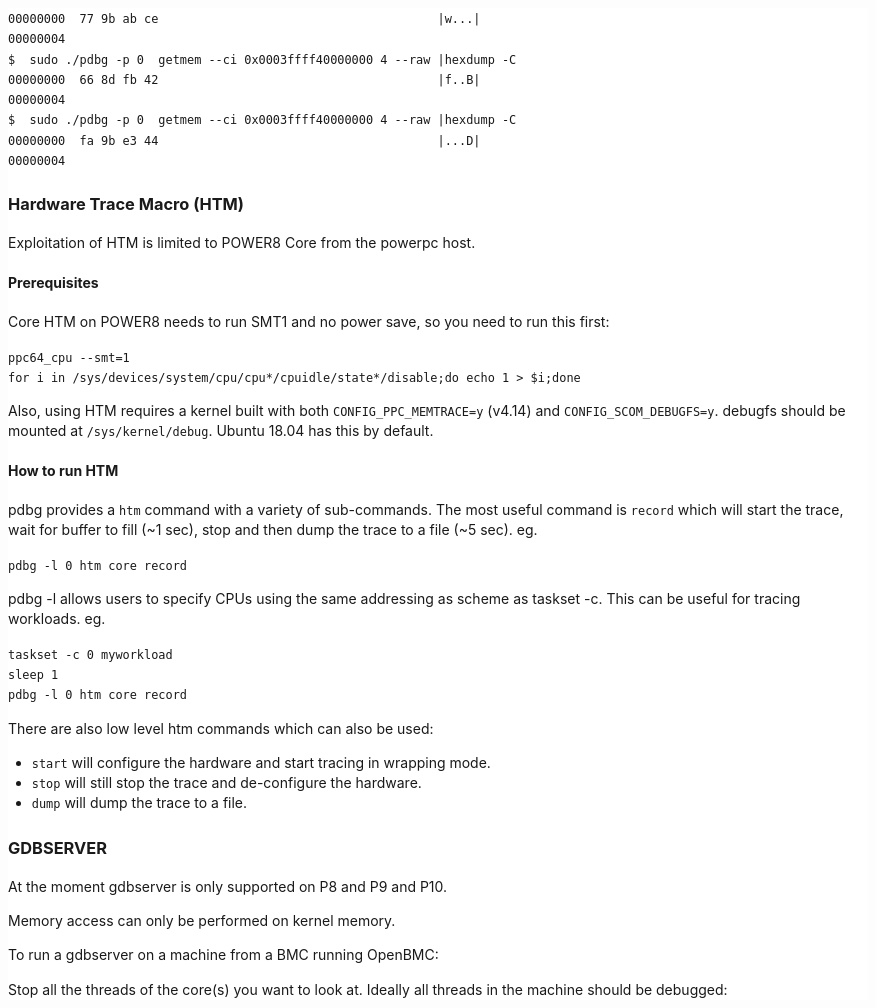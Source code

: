 ```
00000000  77 9b ab ce                                       |w...|
00000004
$  sudo ./pdbg -p 0  getmem --ci 0x0003ffff40000000 4 --raw |hexdump -C
00000000  66 8d fb 42                                       |f..B|
00000004
$  sudo ./pdbg -p 0  getmem --ci 0x0003ffff40000000 4 --raw |hexdump -C
00000000  fa 9b e3 44                                       |...D|
00000004
```

### Hardware Trace Macro (HTM)

Exploitation of HTM is limited to POWER8 Core from the powerpc host.

#### Prerequisites

Core HTM on POWER8 needs to run SMT1 and no power save, so you need to
run this first:
```
ppc64_cpu --smt=1
for i in /sys/devices/system/cpu/cpu*/cpuidle/state*/disable;do echo 1 > $i;done
```
Also, using HTM requires a kernel built with both `CONFIG_PPC_MEMTRACE=y`
(v4.14) and `CONFIG_SCOM_DEBUGFS=y`. debugfs should be mounted at
`/sys/kernel/debug`. Ubuntu 18.04 has this by default.

#### How to run HTM

pdbg provides a `htm` command with a variety of sub-commands. The most
useful command is `record` which will start the trace, wait for buffer
to fill (~1 sec), stop and then dump the trace to a file (~5 sec). eg.
```
pdbg -l 0 htm core record
```
pdbg -l allows users to specify CPUs using the same addressing as
scheme as taskset -c. This can be useful for tracing workloads. eg.
```
taskset -c 0 myworkload
sleep 1
pdbg -l 0 htm core record
```
There are also low level htm commands which can also be used:
 - `start` will configure the hardware and start tracing in wrapping mode.
 - `stop` will still stop the trace and de-configure the hardware.
 - `dump` will dump the trace to a file.

### GDBSERVER
At the moment gdbserver is only supported on P8 and P9 and P10.

Memory access can only be performed on kernel memory.

To run a gdbserver on a machine from a BMC running OpenBMC:

Stop all the threads of the core(s) you want to look at. Ideally all
threads in the machine should be debugged:
